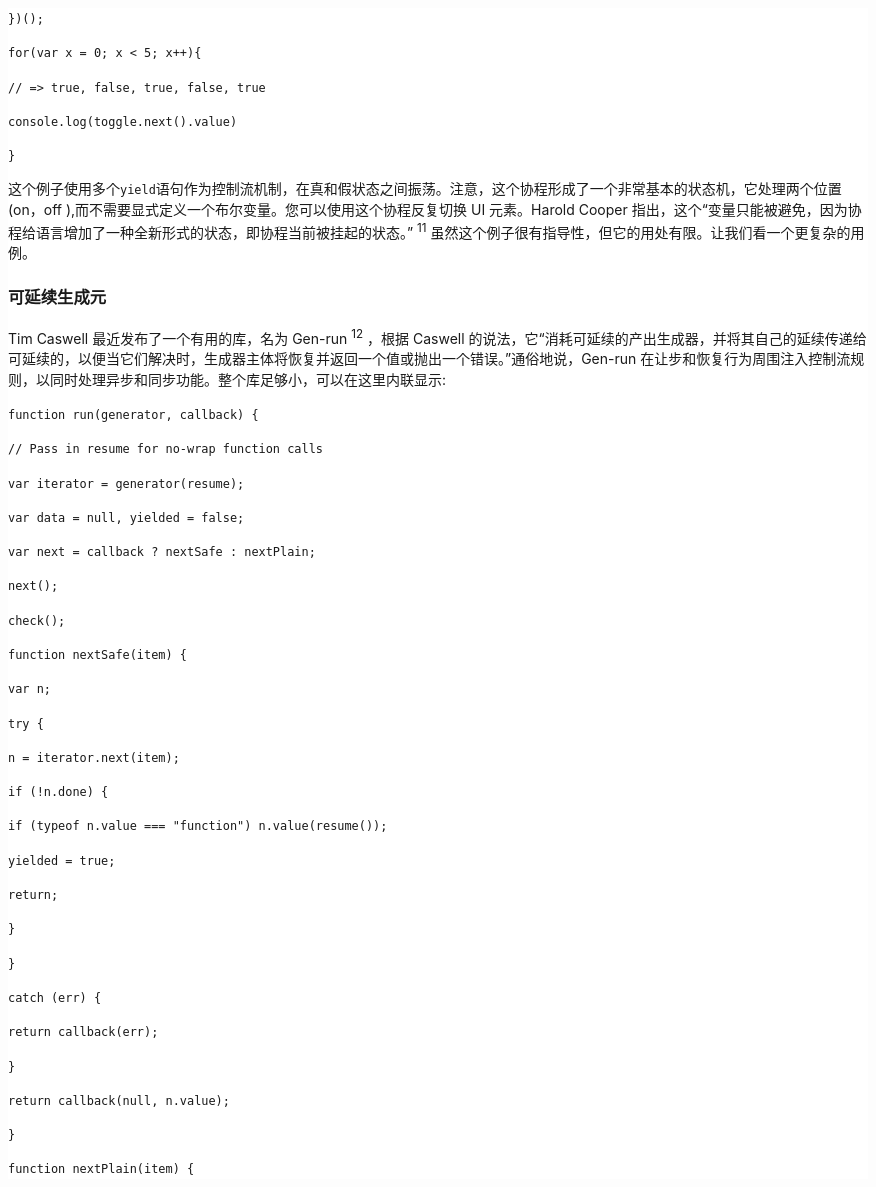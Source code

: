 `})();`

`for(var x = 0; x < 5; x++){`

`// => true, false, true, false, true`

`console.log(toggle.next().value)`

`}`

这个例子使用多个`yield`语句作为控制流机制，在真和假状态之间振荡。注意，这个协程形成了一个非常基本的状态机，它处理两个位置(on，off ),而不需要显式定义一个布尔变量。您可以使用这个协程反复切换 UI 元素。Harold Cooper 指出，这个“变量只能被避免，因为协程给语言增加了一种全新形式的状态，即协程当前被挂起的状态。” <sup>11</sup> 虽然这个例子很有指导性，但它的用处有限。让我们看一个更复杂的用例。

### 可延续生成元

Tim Caswell 最近发布了一个有用的库，名为 Gen-run <sup>12</sup> ，根据 Caswell 的说法，它“消耗可延续的产出生成器，并将其自己的延续传递给可延续的，以便当它们解决时，生成器主体将恢复并返回一个值或抛出一个错误。”通俗地说，Gen-run 在让步和恢复行为周围注入控制流规则，以同时处理异步和同步功能。整个库足够小，可以在这里内联显示:

`function run(generator, callback) {`

`// Pass in resume for no-wrap function calls`

`var iterator = generator(resume);`

`var data = null, yielded = false;`

`var next = callback ? nextSafe : nextPlain;`

`next();`

`check();`

`function nextSafe(item) {`

`var n;`

`try {`

`n = iterator.next(item);`

`if (!n.done) {`

`if (typeof n.value === "function") n.value(resume());`

`yielded = true;`

`return;`

`}`

`}`

`catch (err) {`

`return callback(err);`

`}`

`return callback(null, n.value);`

`}`

`function nextPlain(item) {`
